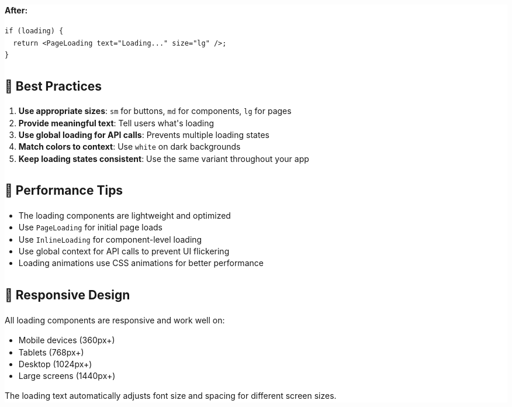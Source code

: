**After:**
```tsx
if (loading) {
  return <PageLoading text="Loading..." size="lg" />;
}
```

## 🎯 Best Practices

1. **Use appropriate sizes**: `sm` for buttons, `md` for components, `lg` for pages
2. **Provide meaningful text**: Tell users what's loading
3. **Use global loading for API calls**: Prevents multiple loading states
4. **Match colors to context**: Use `white` on dark backgrounds
5. **Keep loading states consistent**: Use the same variant throughout your app

## 🚀 Performance Tips

- The loading components are lightweight and optimized
- Use `PageLoading` for initial page loads
- Use `InlineLoading` for component-level loading
- Use global context for API calls to prevent UI flickering
- Loading animations use CSS animations for better performance

## 📱 Responsive Design

All loading components are responsive and work well on:
- Mobile devices (360px+)
- Tablets (768px+)
- Desktop (1024px+)
- Large screens (1440px+)

The loading text automatically adjusts font size and spacing for different screen sizes. 